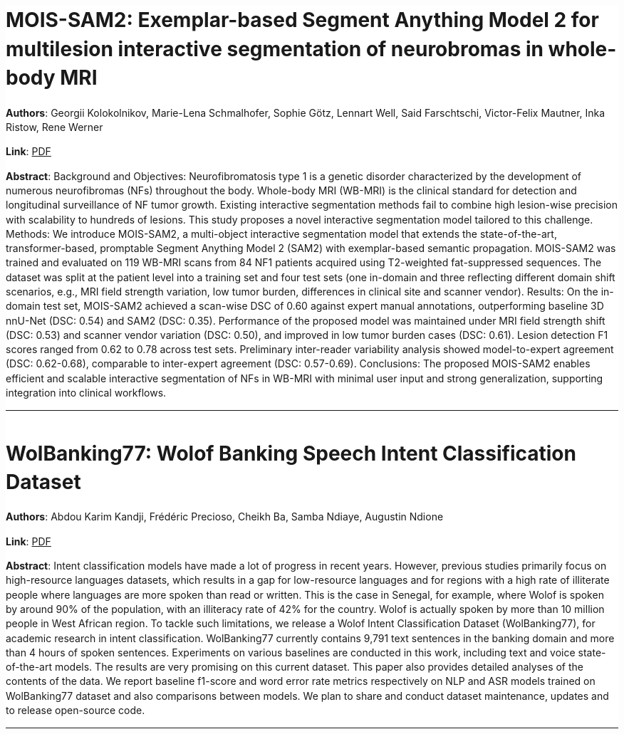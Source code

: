 # MOIS-SAM2: Exemplar-based Segment Anything Model 2 for multilesion interactive segmentation of neurobromas in whole-body MRI 

**Authors**: Georgii Kolokolnikov, Marie-Lena Schmalhofer, Sophie Götz, Lennart Well, Said Farschtschi, Victor-Felix Mautner, Inka Ristow, Rene Werner  

**Link**: [PDF](https://arxiv.org/pdf/2509.19277)  

**Abstract**: Background and Objectives: Neurofibromatosis type 1 is a genetic disorder characterized by the development of numerous neurofibromas (NFs) throughout the body. Whole-body MRI (WB-MRI) is the clinical standard for detection and longitudinal surveillance of NF tumor growth. Existing interactive segmentation methods fail to combine high lesion-wise precision with scalability to hundreds of lesions. This study proposes a novel interactive segmentation model tailored to this challenge.
Methods: We introduce MOIS-SAM2, a multi-object interactive segmentation model that extends the state-of-the-art, transformer-based, promptable Segment Anything Model 2 (SAM2) with exemplar-based semantic propagation. MOIS-SAM2 was trained and evaluated on 119 WB-MRI scans from 84 NF1 patients acquired using T2-weighted fat-suppressed sequences. The dataset was split at the patient level into a training set and four test sets (one in-domain and three reflecting different domain shift scenarios, e.g., MRI field strength variation, low tumor burden, differences in clinical site and scanner vendor).
Results: On the in-domain test set, MOIS-SAM2 achieved a scan-wise DSC of 0.60 against expert manual annotations, outperforming baseline 3D nnU-Net (DSC: 0.54) and SAM2 (DSC: 0.35). Performance of the proposed model was maintained under MRI field strength shift (DSC: 0.53) and scanner vendor variation (DSC: 0.50), and improved in low tumor burden cases (DSC: 0.61). Lesion detection F1 scores ranged from 0.62 to 0.78 across test sets. Preliminary inter-reader variability analysis showed model-to-expert agreement (DSC: 0.62-0.68), comparable to inter-expert agreement (DSC: 0.57-0.69).
Conclusions: The proposed MOIS-SAM2 enables efficient and scalable interactive segmentation of NFs in WB-MRI with minimal user input and strong generalization, supporting integration into clinical workflows. 

---
# WolBanking77: Wolof Banking Speech Intent Classification Dataset 

**Authors**: Abdou Karim Kandji, Frédéric Precioso, Cheikh Ba, Samba Ndiaye, Augustin Ndione  

**Link**: [PDF](https://arxiv.org/pdf/2509.19271)  

**Abstract**: Intent classification models have made a lot of progress in recent years. However, previous studies primarily focus on high-resource languages datasets, which results in a gap for low-resource languages and for regions with a high rate of illiterate people where languages are more spoken than read or written. This is the case in Senegal, for example, where Wolof is spoken by around 90\% of the population, with an illiteracy rate of 42\% for the country. Wolof is actually spoken by more than 10 million people in West African region. To tackle such limitations, we release a Wolof Intent Classification Dataset (WolBanking77), for academic research in intent classification. WolBanking77 currently contains 9,791 text sentences in the banking domain and more than 4 hours of spoken sentences. Experiments on various baselines are conducted in this work, including text and voice state-of-the-art models. The results are very promising on this current dataset. This paper also provides detailed analyses of the contents of the data. We report baseline f1-score and word error rate metrics respectively on NLP and ASR models trained on WolBanking77 dataset and also comparisons between models. We plan to share and conduct dataset maintenance, updates and to release open-source code. 

---